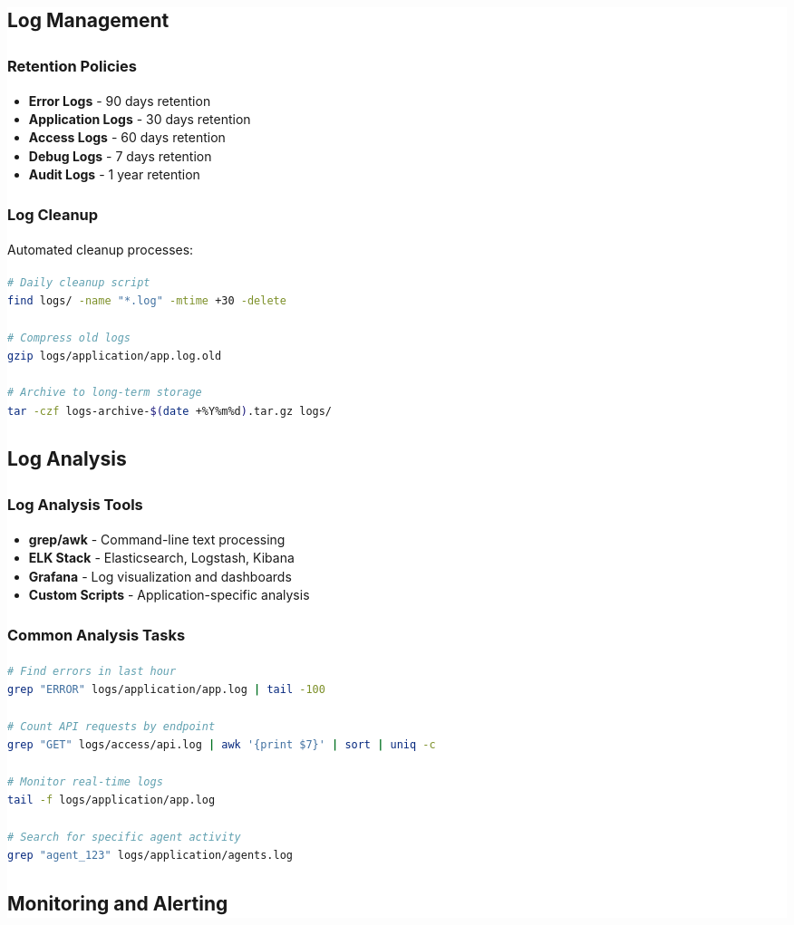 ## Log Management

### Retention Policies

- **Error Logs** - 90 days retention
- **Application Logs** - 30 days retention
- **Access Logs** - 60 days retention
- **Debug Logs** - 7 days retention
- **Audit Logs** - 1 year retention

### Log Cleanup

Automated cleanup processes:

```bash
# Daily cleanup script
find logs/ -name "*.log" -mtime +30 -delete

# Compress old logs
gzip logs/application/app.log.old

# Archive to long-term storage
tar -czf logs-archive-$(date +%Y%m%d).tar.gz logs/
```

## Log Analysis

### Log Analysis Tools

- **grep/awk** - Command-line text processing
- **ELK Stack** - Elasticsearch, Logstash, Kibana
- **Grafana** - Log visualization and dashboards
- **Custom Scripts** - Application-specific analysis

### Common Analysis Tasks

```bash
# Find errors in last hour
grep "ERROR" logs/application/app.log | tail -100

# Count API requests by endpoint
grep "GET" logs/access/api.log | awk '{print $7}' | sort | uniq -c

# Monitor real-time logs
tail -f logs/application/app.log

# Search for specific agent activity
grep "agent_123" logs/application/agents.log
```

## Monitoring and Alerting
